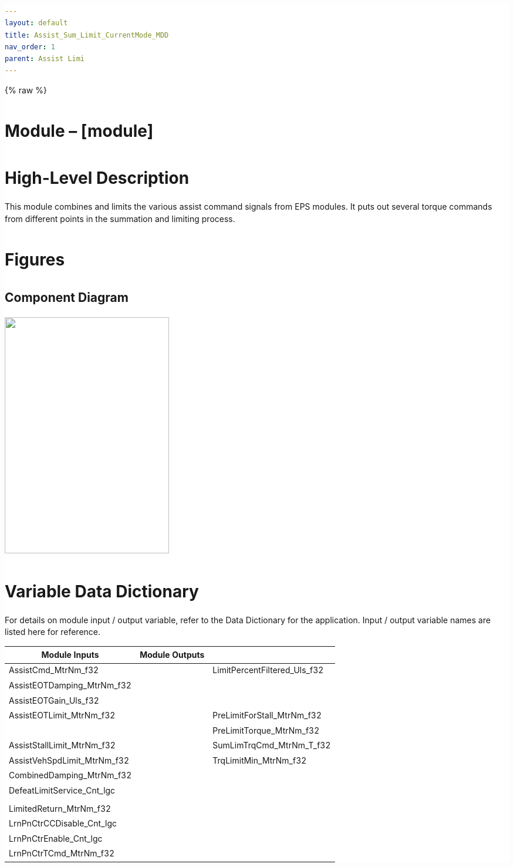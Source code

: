 ```yaml
---
layout: default
title: Assist_Sum_Limit_CurrentMode_MDD
nav_order: 1
parent: Assist Limi 
---
```

{% raw %}
# Module –  [module]

# High-Level Description

This module combines and limits the various assist command signals from
EPS modules. It puts out several torque commands from different points
in the summation and limiting process.

# Figures

## Component Diagram

<img
src="ElectricPowerSteering_TexasInstruments_FIAT_321_website/docs/AstLmt_CM/doc/mediax/media/image2.png"
style="width:2.91667in;height:4.1875in" />

#  Variable Data Dictionary

For details on module input / output variable, refer to the Data
Dictionary for the application. Input / output variable names are listed
here for reference.

| Module Inputs               | Module Outputs |                              |
|-----------------------------------|--|------------------------------------|
| AssistCmd_MtrNm_f32         |                | LimitPercentFiltered_Uls_f32 |
| AssistEOTDamping_MtrNm_f32  |                |                              |
| AssistEOTGain_Uls_f32       |                |                              |
| AssistEOTLimit_MtrNm_f32    |                | PreLimitForStall_MtrNm_f32   |
|                             |                | PreLimitTorque_MtrNm_f32     |
| AssistStallLimit_MtrNm_f32  |                | SumLimTrqCmd_MtrNm_T_f32     |
| AssistVehSpdLimit_MtrNm_f32 |                | TrqLimitMin_MtrNm_f32        |
| CombinedDamping_MtrNm_f32   |                |                              |
| DefeatLimitService_Cnt_lgc  |                |                              |
|                             |                |                              |
| LimitedReturn_MtrNm_f32     |                |                              |
| LrnPnCtrCCDisable_Cnt_lgc   |                |                              |
| LrnPnCtrEnable_Cnt_lgc      |                |                              |
| LrnPnCtrTCmd_MtrNm_f32      |                |                              |